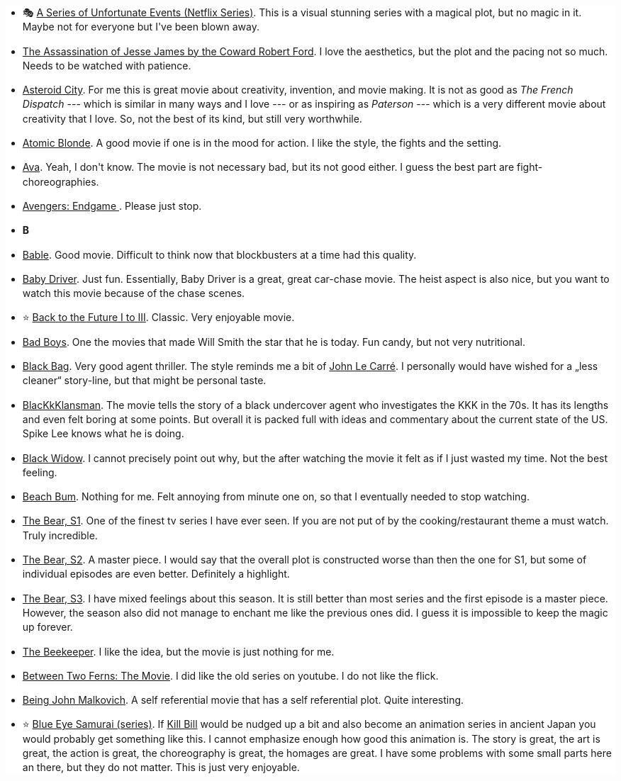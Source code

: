 - 🎭 [A Series of Unfortunate Events (Netflix Series)](https://www.imdb.com/title/tt4834206/?ref_=nv_sr_srsg_2). This is a visual stunning series with a magical plot, but no magic in it. Maybe not for everyone but I've been blown away.
- [The Assassination of Jesse James by the Coward Robert Ford](https://www.imdb.com/title/tt0443680/?ref_=hm_tpks_tt_t_29_pd_tp1_pbr_ic). I love the aesthetics, but the plot and the pacing not so much. Needs to be watched with patience.
- [Asteroid City](https://www.imdb.com/title/tt14230388/?ref_=nv_sr_srsg_3_tt_6_nm_2_q_wes%2520anderson). For me this is great movie about creativity, invention, and movie making. It is not as good as *The French Dispatch* --- which is similar in many ways and I love --- or as inspiring as *Paterson* --- which is a very different movie about creativity that I love. So, not the best of its kind, but still very worthwhile. 
- [Atomic Blonde](https://www.imdb.com/title/tt2406566/?ref_=nm_flmg_act_16). A good movie if one is in the mood for action. I like the style, the fights and the setting.
- [Ava](https://www.imdb.com/title/tt8784956/?ref_=nv_sr_srsg_0). Yeah, I don't know. The movie is not necessary bad, but its not good either. I guess the best part are fight-choreographies.
- [Avengers: Endgame ](https://www.imdb.com/title/tt4154796/?pf_rd_m=A2FGELUUNOQJNL&pf_rd_p=ea4e08e1-c8a3-47b5-ac3a-75026647c16e&pf_rd_r=A32WGR8KNK73YPCB64F9&pf_rd_s=center-1&pf_rd_t=15506&pf_rd_i=moviemeter&ref_=chtmvm_tt_36). Please just stop.

- **B**
- [Bable](https://www.imdb.com/title/tt0449467/?ref_=hm_tpks_tt_22_pd_tp1_cp). Good movie. Difficult to think now that blockbusters at a time had this quality.
- [Baby Driver](https://www.imdb.com/title/tt3890160/?ref_=tt_sims_tt). Just fun. Essentially, Baby Driver is a great, great car-chase movie. The heist aspect is also nice, but you want to watch this movie because of the chase scenes.
- ⭐️ [Back to the Future I to III](https://www.imdb.com/title/tt0088763/?ref_=nm_knf_i1). Classic. Very enjoyable movie.
- [Bad Boys](https://www.imdb.com/title/tt0112442/?ref_=hm_tpks_tt_i_6_pd_tp1_pbr_ic). One the movies that made Will Smith the star that he is today. Fun candy, but not very nutritional.
- [Black Bag](https://www.imdb.com/title/tt30988739/?ref_=nv_sr_srsg_0_tt_8_nm_0_in_0_q_black%2520bag). Very good agent thriller. The style reminds me a bit of [John Le Carré](https://en.wikipedia.org/wiki/John_le_Carré). I personally would have wished for a „less cleaner“ story-line, but that might be personal taste. 
- [BlacKkKlansman](https://www.imdb.com/title/tt7349662/?ref_=tt_mv_close). The movie tells the story of a black undercover agent who investigates the KKK in the 70s. It has its lengths and even felt boring at some points. But overall it is packed full with ideas and commentary about the current state of the US. Spike Lee knows what he is doing. 
- [Black Widow](https://www.imdb.com/title/tt3480822/?ref_=hm_tpks_tt_i_6_pd_tp1_pbr_ic). I cannot precisely point out why, but the after watching the movie it felt as if I just wasted my time. Not the best feeling. 
- [Beach Bum](https://www.imdb.com/title/tt6511932/?ref_=nv_sr_srsg_0). Nothing for me. Felt annoying from minute one on, so that I eventually needed to stop watching.
- [The Bear, S1](https://www.imdb.com/title/tt14452776/episodes/?ref_=tt_eps_sm). One of the finest tv series I have ever seen. If you are not put of by the cooking/restaurant theme a must watch. Truly incredible.
- [The Bear, S2](https://www.imdb.com/title/tt14452776/episodes/?season=2). A master piece. I would say that the overall plot is constructed worse than then the one for S1, but some of individual episodes are even better. Definitely a highlight.
- [The Bear, S3](https://www.imdb.com/title/tt14452776/episodes/?season=3&ref_=tt_eps_sn_3). I have mixed feelings about this season. It is still better than most series and the first episode is a master piece. However, the season also did not manage to enchant me like the previous ones did. I guess it is impossible to keep the magic up forever. 
- [The Beekeeper](https://www.imdb.com/title/tt15314262/?ref_=nv_sr_srsg_0_tt_8_nm_0_q_the%2520beeke). I like the idea, but the movie is just nothing for me.  
- [Between Two Ferns: The Movie](https://www.imdb.com/title/tt9398640/?ref_=nm_flmg_act_5). I did like the old series on youtube. I do not like the flick.
- [Being John Malkovich](https://www.imdb.com/title/tt0120601/?ref_=hm_tpks_tt_i_3_pd_tp1_pbr_ic). A self referential movie that has a self referential plot. Quite interesting.  
- ⭐️ [Blue Eye Samurai (series)](https://www.imdb.com/title/tt13309742/?ref_=nv_sr_srsg_4_tt_4_nm_4_q_blue%2520eyed%2520samu). If [Kill Bill](https://www.imdb.com/title/tt0266697/?ref_=fn_al_tt_1) would be nudged up a bit and also become an animation series in ancient Japan you would probably get something like this. I cannot emphasize enough how good this animation is. The story is great, the art is great, the action is great, the choreography is great, the homages are great. I have some problems with some small parts here an there, but they do not matter. This is just very enjoyable. 